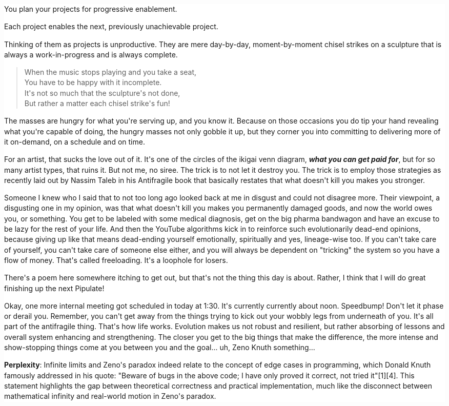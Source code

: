You plan your projects for progressive enablement. 

Each project enables the next, previously unachievable project.

Thinking of them as projects is unproductive. They are mere day-by-day,
moment-by-moment chisel strikes on a sculpture that is always a work-in-progress
and is always complete.

> When the music stops playing and you take a seat,  
> You have to be happy with it incomplete.  
> It's not so much that the sculpture's not done,  
> But rather a matter each chisel strike's fun!  

The masses are hungry for what you're serving up, and you know it. Because on
those occasions you do tip your hand revealing what you're capable of doing, the
hungry masses not only gobble it up, but they corner you into committing to
delivering more of it on-demand, on a schedule and on time.

For an artist, that sucks the love out of it. It's one of the circles of the
ikigai venn diagram, ***what you can get paid for***, but for so many artist
types, that ruins it. But not me, no siree. The trick is to not let it destroy
you. The trick is to employ those strategies as recently laid out by Nassim
Taleb in his Antifragile book that basically restates that what doesn't kill you
makes you stronger.

Someone I knew who I said that to not too long ago looked back at me in disgust
and could not disagree more. Their viewpoint, a disgusting one in my opinion,
was that what doesn't kill you makes you permanently damaged goods, and now the
world owes you, or something. You get to be labeled with some medical diagnosis,
get on the big pharma bandwagon and have an excuse to be lazy for the rest of
your life. And then the YouTube algorithms kick in to reinforce such
evolutionarily dead-end opinions, because giving up like that means dead-ending
yourself emotionally, spiritually and yes, lineage-wise too. If you can't take
care of yourself, you can't take care of someone else either, and you will
always be dependent on "tricking" the system so you have a flow of money. That's
called freeloading. It's a loophole for losers.

There's a poem here somewhere itching to get out, but that's not the thing this
day is about. Rather, I think that I will do great finishing up the next
Pipulate!

Okay, one more internal meeting got scheduled in today at 1:30. It's currently
currently about noon. Speedbump! Don't let it phase or derail you. Remember, you
can't get away from the things trying to kick out your wobbly legs from
underneath of you. It's all part of the antifragile thing. That's how life
works. Evolution makes us not robust and resilient, but rather absorbing of
lessons and overall system enhancing and strengthening. The closer you get to
the big things that make the difference, the more intense and show-stopping
things come at you between you and the goal... uh, Zeno Knuth something...

**Perplexity**: Infinite limits and Zeno's paradox indeed relate to the concept of edge cases in programming, which Donald Knuth famously addressed in his quote: "Beware of bugs in the above code; I have only proved it correct, not tried it"[1][4]. This statement highlights the gap between theoretical correctness and practical implementation, much like the disconnect between mathematical infinity and real-world motion in Zeno's paradox.
